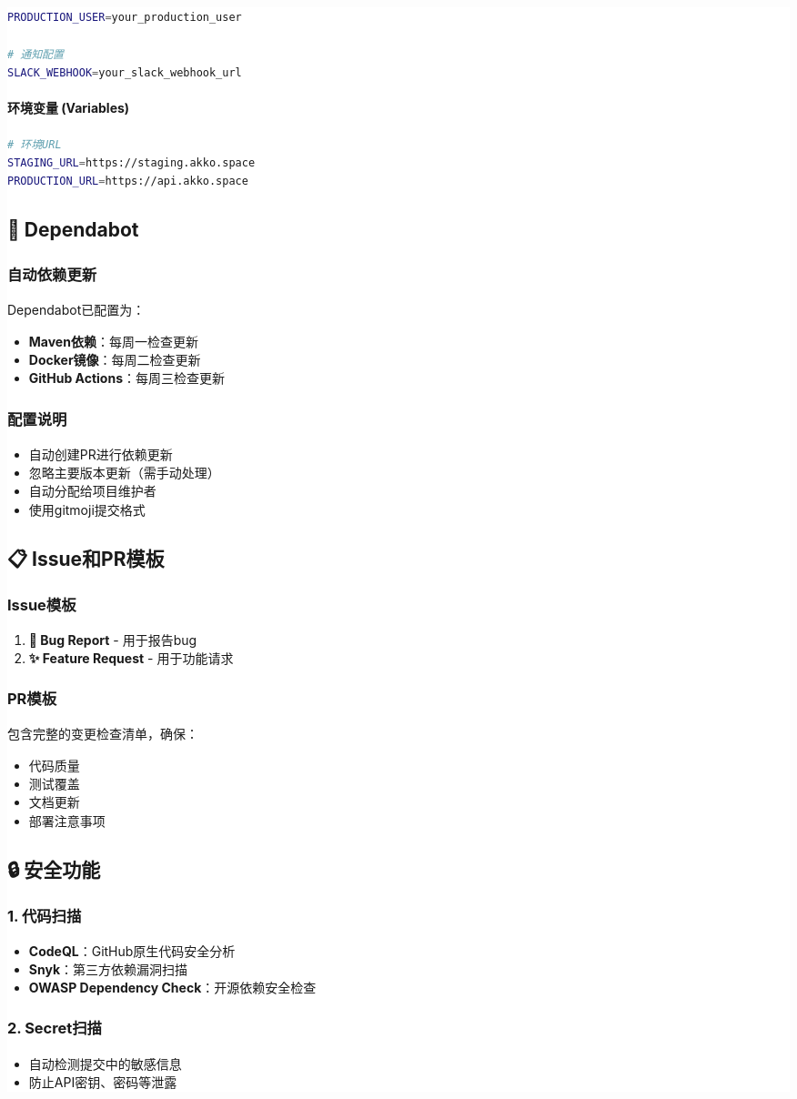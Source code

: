 ```bash
PRODUCTION_USER=your_production_user

# 通知配置
SLACK_WEBHOOK=your_slack_webhook_url
```

#### 环境变量 (Variables)
```bash
# 环境URL
STAGING_URL=https://staging.akko.space
PRODUCTION_URL=https://api.akko.space
```

## 🔄 Dependabot

### 自动依赖更新
Dependabot已配置为：
- **Maven依赖**：每周一检查更新
- **Docker镜像**：每周二检查更新
- **GitHub Actions**：每周三检查更新

### 配置说明
- 自动创建PR进行依赖更新
- 忽略主要版本更新（需手动处理）
- 自动分配给项目维护者
- 使用gitmoji提交格式

## 📋 Issue和PR模板

### Issue模板
1. **🐛 Bug Report** - 用于报告bug
2. **✨ Feature Request** - 用于功能请求

### PR模板
包含完整的变更检查清单，确保：
- 代码质量
- 测试覆盖
- 文档更新
- 部署注意事项

## 🔒 安全功能

### 1. 代码扫描
- **CodeQL**：GitHub原生代码安全分析
- **Snyk**：第三方依赖漏洞扫描
- **OWASP Dependency Check**：开源依赖安全检查

### 2. Secret扫描
- 自动检测提交中的敏感信息
- 防止API密钥、密码等泄露
